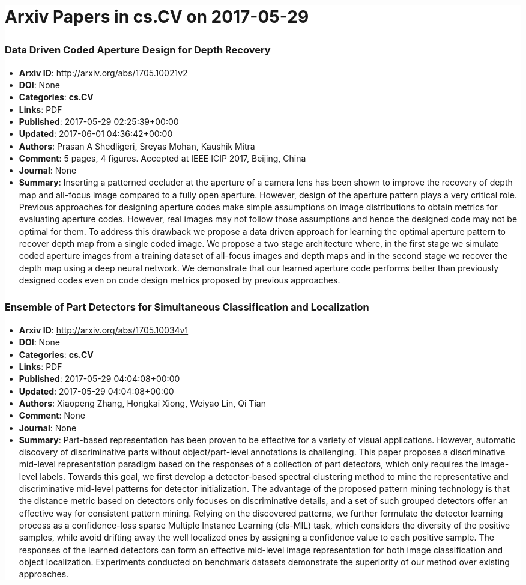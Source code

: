 # Arxiv Papers in cs.CV on 2017-05-29
### Data Driven Coded Aperture Design for Depth Recovery
- **Arxiv ID**: http://arxiv.org/abs/1705.10021v2
- **DOI**: None
- **Categories**: **cs.CV**
- **Links**: [PDF](http://arxiv.org/pdf/1705.10021v2)
- **Published**: 2017-05-29 02:25:39+00:00
- **Updated**: 2017-06-01 04:36:42+00:00
- **Authors**: Prasan A Shedligeri, Sreyas Mohan, Kaushik Mitra
- **Comment**: 5 pages, 4 figures. Accepted at IEEE ICIP 2017, Beijing, China
- **Journal**: None
- **Summary**: Inserting a patterned occluder at the aperture of a camera lens has been shown to improve the recovery of depth map and all-focus image compared to a fully open aperture. However, design of the aperture pattern plays a very critical role. Previous approaches for designing aperture codes make simple assumptions on image distributions to obtain metrics for evaluating aperture codes. However, real images may not follow those assumptions and hence the designed code may not be optimal for them. To address this drawback we propose a data driven approach for learning the optimal aperture pattern to recover depth map from a single coded image. We propose a two stage architecture where, in the first stage we simulate coded aperture images from a training dataset of all-focus images and depth maps and in the second stage we recover the depth map using a deep neural network. We demonstrate that our learned aperture code performs better than previously designed codes even on code design metrics proposed by previous approaches.



### Ensemble of Part Detectors for Simultaneous Classification and Localization
- **Arxiv ID**: http://arxiv.org/abs/1705.10034v1
- **DOI**: None
- **Categories**: **cs.CV**
- **Links**: [PDF](http://arxiv.org/pdf/1705.10034v1)
- **Published**: 2017-05-29 04:04:08+00:00
- **Updated**: 2017-05-29 04:04:08+00:00
- **Authors**: Xiaopeng Zhang, Hongkai Xiong, Weiyao Lin, Qi Tian
- **Comment**: None
- **Journal**: None
- **Summary**: Part-based representation has been proven to be effective for a variety of visual applications. However, automatic discovery of discriminative parts without object/part-level annotations is challenging. This paper proposes a discriminative mid-level representation paradigm based on the responses of a collection of part detectors, which only requires the image-level labels. Towards this goal, we first develop a detector-based spectral clustering method to mine the representative and discriminative mid-level patterns for detector initialization. The advantage of the proposed pattern mining technology is that the distance metric based on detectors only focuses on discriminative details, and a set of such grouped detectors offer an effective way for consistent pattern mining. Relying on the discovered patterns, we further formulate the detector learning process as a confidence-loss sparse Multiple Instance Learning (cls-MIL) task, which considers the diversity of the positive samples, while avoid drifting away the well localized ones by assigning a confidence value to each positive sample. The responses of the learned detectors can form an effective mid-level image representation for both image classification and object localization. Experiments conducted on benchmark datasets demonstrate the superiority of our method over existing approaches.
